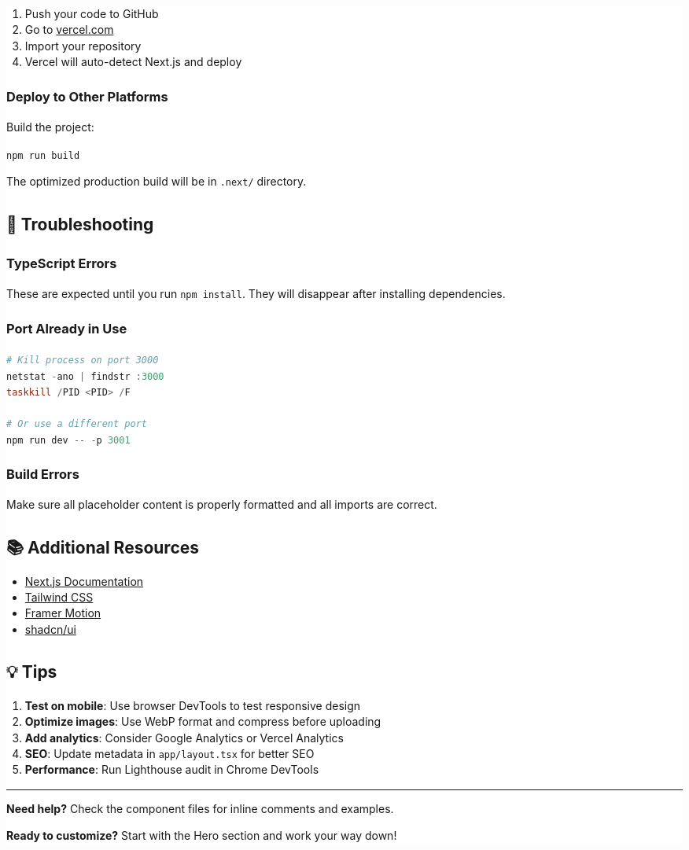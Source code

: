 1. Push your code to GitHub
2. Go to [vercel.com](https://vercel.com)
3. Import your repository
4. Vercel will auto-detect Next.js and deploy

### Deploy to Other Platforms

Build the project:
```powershell
npm run build
```

The optimized production build will be in `.next/` directory.

## 🐛 Troubleshooting

### TypeScript Errors
These are expected until you run `npm install`. They will disappear after installing dependencies.

### Port Already in Use
```powershell
# Kill process on port 3000
netstat -ano | findstr :3000
taskkill /PID <PID> /F

# Or use a different port
npm run dev -- -p 3001
```

### Build Errors
Make sure all placeholder content is properly formatted and all imports are correct.

## 📚 Additional Resources

- [Next.js Documentation](https://nextjs.org/docs)
- [Tailwind CSS](https://tailwindcss.com/docs)
- [Framer Motion](https://www.framer.com/motion/)
- [shadcn/ui](https://ui.shadcn.com/)

## 💡 Tips

1. **Test on mobile**: Use browser DevTools to test responsive design
2. **Optimize images**: Use WebP format and compress before uploading
3. **Add analytics**: Consider Google Analytics or Vercel Analytics
4. **SEO**: Update metadata in `app/layout.tsx` for better SEO
5. **Performance**: Run Lighthouse audit in Chrome DevTools

---

**Need help?** Check the component files for inline comments and examples.

**Ready to customize?** Start with the Hero section and work your way down!
